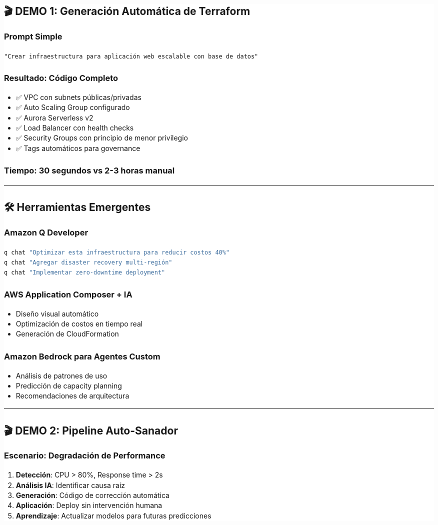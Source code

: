 
## 🎬 DEMO 1: Generación Automática de Terraform

### Prompt Simple
```
"Crear infraestructura para aplicación web escalable con base de datos"
```

### Resultado: Código Completo
- ✅ VPC con subnets públicas/privadas
- ✅ Auto Scaling Group configurado
- ✅ Aurora Serverless v2
- ✅ Load Balancer con health checks
- ✅ Security Groups con principio de menor privilegio
- ✅ Tags automáticos para governance

### Tiempo: **30 segundos** vs **2-3 horas manual**

---

## 🛠️ Herramientas Emergentes

### Amazon Q Developer
```bash
q chat "Optimizar esta infraestructura para reducir costos 40%"
q chat "Agregar disaster recovery multi-región"
q chat "Implementar zero-downtime deployment"
```

### AWS Application Composer + IA
- Diseño visual automático
- Optimización de costos en tiempo real
- Generación de CloudFormation

### Amazon Bedrock para Agentes Custom
- Análisis de patrones de uso
- Predicción de capacity planning
- Recomendaciones de arquitectura

---

## 🎬 DEMO 2: Pipeline Auto-Sanador

### Escenario: Degradación de Performance
1. **Detección**: CPU > 80%, Response time > 2s
2. **Análisis IA**: Identificar causa raíz
3. **Generación**: Código de corrección automática
4. **Aplicación**: Deploy sin intervención humana
5. **Aprendizaje**: Actualizar modelos para futuras predicciones
